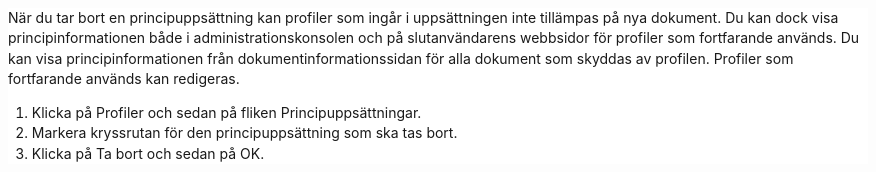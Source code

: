 När du tar bort en principuppsättning kan profiler som ingår i uppsättningen inte tillämpas på nya dokument. Du kan dock visa principinformationen både i administrationskonsolen och på slutanvändarens webbsidor för profiler som fortfarande används. Du kan visa principinformationen från dokumentinformationssidan för alla dokument som skyddas av profilen. Profiler som fortfarande används kan redigeras.

1. Klicka på Profiler och sedan på fliken Principuppsättningar.
1. Markera kryssrutan för den principuppsättning som ska tas bort.
1. Klicka på Ta bort och sedan på OK.

